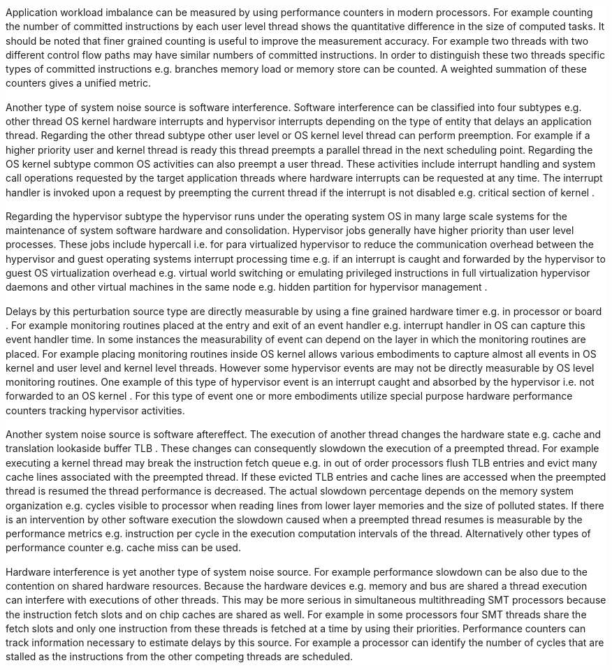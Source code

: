Application workload imbalance can be measured by using performance counters in modern processors. For example counting the number of committed instructions by each user level thread shows the quantitative difference in the size of computed tasks. It should be noted that finer grained counting is useful to improve the measurement accuracy. For example two threads with two different control flow paths may have similar numbers of committed instructions. In order to distinguish these two threads specific types of committed instructions e.g. branches memory load or memory store can be counted. A weighted summation of these counters gives a unified metric.

Another type of system noise source is software interference. Software interference can be classified into four subtypes e.g. other thread OS kernel hardware interrupts and hypervisor interrupts depending on the type of entity that delays an application thread. Regarding the other thread subtype other user level or OS kernel level thread can perform preemption. For example if a higher priority user and kernel thread is ready this thread preempts a parallel thread in the next scheduling point. Regarding the OS kernel subtype common OS activities can also preempt a user thread. These activities include interrupt handling and system call operations requested by the target application threads where hardware interrupts can be requested at any time. The interrupt handler is invoked upon a request by preempting the current thread if the interrupt is not disabled e.g. critical section of kernel .

Regarding the hypervisor subtype the hypervisor runs under the operating system OS in many large scale systems for the maintenance of system software hardware and consolidation. Hypervisor jobs generally have higher priority than user level processes. These jobs include hypercall i.e. for para virtualized hypervisor to reduce the communication overhead between the hypervisor and guest operating systems interrupt processing time e.g. if an interrupt is caught and forwarded by the hypervisor to guest OS virtualization overhead e.g. virtual world switching or emulating privileged instructions in full virtualization hypervisor daemons and other virtual machines in the same node e.g. hidden partition for hypervisor management .

Delays by this perturbation source type are directly measurable by using a fine grained hardware timer e.g. in processor or board . For example monitoring routines placed at the entry and exit of an event handler e.g. interrupt handler in OS can capture this event handler time. In some instances the measurability of event can depend on the layer in which the monitoring routines are placed. For example placing monitoring routines inside OS kernel allows various embodiments to capture almost all events in OS kernel and user level and kernel level threads. However some hypervisor events are may not be directly measurable by OS level monitoring routines. One example of this type of hypervisor event is an interrupt caught and absorbed by the hypervisor i.e. not forwarded to an OS kernel . For this type of event one or more embodiments utilize special purpose hardware performance counters tracking hypervisor activities.

Another system noise source is software aftereffect. The execution of another thread changes the hardware state e.g. cache and translation lookaside buffer TLB . These changes can consequently slowdown the execution of a preempted thread. For example executing a kernel thread may break the instruction fetch queue e.g. in out of order processors flush TLB entries and evict many cache lines associated with the preempted thread. If these evicted TLB entries and cache lines are accessed when the preempted thread is resumed the thread performance is decreased. The actual slowdown percentage depends on the memory system organization e.g. cycles visible to processor when reading lines from lower layer memories and the size of polluted states. If there is an intervention by other software execution the slowdown caused when a preempted thread resumes is measurable by the performance metrics e.g. instruction per cycle in the execution computation intervals of the thread. Alternatively other types of performance counter e.g. cache miss can be used.

Hardware interference is yet another type of system noise source. For example performance slowdown can be also due to the contention on shared hardware resources. Because the hardware devices e.g. memory and bus are shared a thread execution can interfere with executions of other threads. This may be more serious in simultaneous multithreading SMT processors because the instruction fetch slots and on chip caches are shared as well. For example in some processors four SMT threads share the fetch slots and only one instruction from these threads is fetched at a time by using their priorities. Performance counters can track information necessary to estimate delays by this source. For example a processor can identify the number of cycles that are stalled as the instructions from the other competing threads are scheduled.
